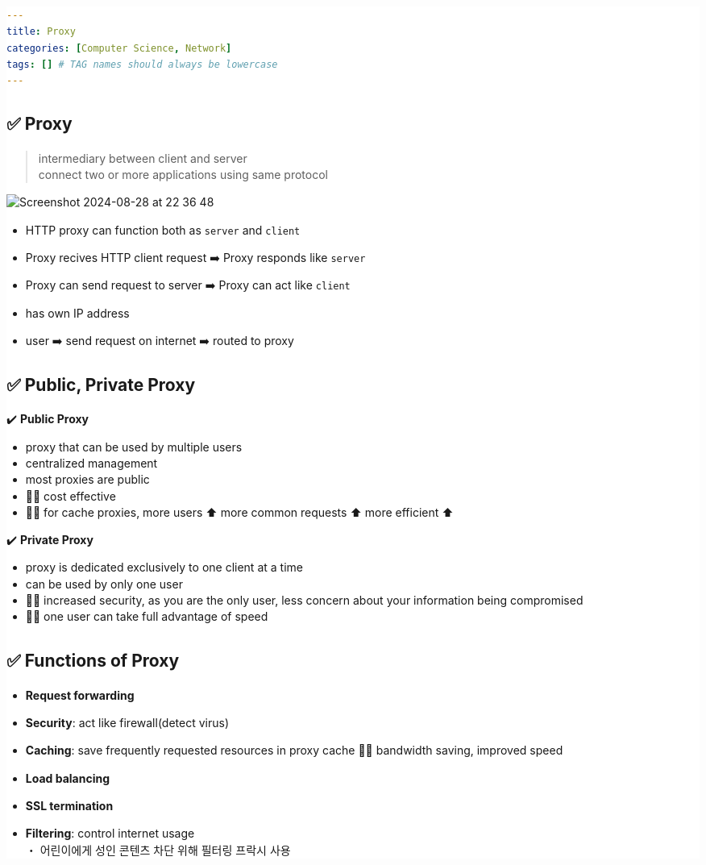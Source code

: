 ```yaml
---
title: Proxy
categories: [Computer Science, Network]
tags: [] # TAG names should always be lowercase
---
```


## ✅ Proxy

> intermediary between client and server <br>
> connect two or more applications using same protocol <br>

<img width="709" alt="Screenshot 2024-08-28 at 22 36 48" src="https://github.com/user-attachments/assets/f84cac7b-d3ad-440c-8c04-e1e6f3405268">

- HTTP proxy can function both as `server` and `client`
- Proxy recives HTTP client request ➡️ Proxy responds like `server`
- Proxy can send request to server ➡️ Proxy can act like `client`

- has own IP address
- user ➡️ send request on internet ➡️ routed to proxy

## ✅ Public, Private Proxy

✔️ **Public Proxy**

- proxy that can be used by multiple users
- centralized management
- most proxies are public
- 👍🏻 cost effective
- 👍🏻 for cache proxies, more users ⬆️ more common requests ⬆️ more efficient ⬆️

✔️ **Private Proxy**

- proxy is dedicated exclusively to one client at a time
- can be used by only one user
- 👍🏻 increased security, as you are the only user, less concern about your information being compromised
- 👍🏻 one user can take full advantage of speed

## ✅ Functions of Proxy

- **Request forwarding**

- **Security**: act like firewall(detect virus)

- **Caching**: save frequently requested resources in proxy cache
  👍🏻 bandwidth saving, improved speed <br>

- **Load balancing**

- **SSL termination**

- **Filtering**: control internet usage <br>
  ・ 어린이에게 성인 콘텐츠 차단 위해 필터링 프락시 사용 <br>
